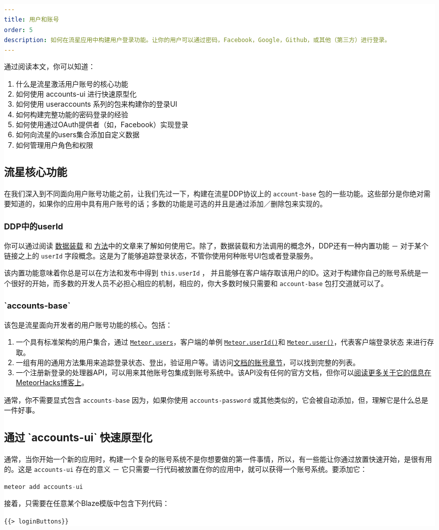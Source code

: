 ```yaml
---
title: 用户和账号
order: 5
description: 如何在流星应用中构建用户登录功能。让你的用户可以通过密码，Facebook，Google，Github，或其他（第三方）进行登录。
---
```


通过阅读本文，你可以知道：

1. 什么是流星激活用户账号的核心功能
1. 如何使用 accounts-ui 进行快速原型化
1. 如何使用 useraccounts 系列的包来构建你的登录UI
1. 如何构建完整功能的密码登录的经验
1. 如何使用通过OAuth提供者（如，Facebook）实现登录
1. 如何向流星的users集合添加自定义数据
1. 如何管理用户角色和权限

<h2 id="core-meteor">流星核心功能</h2>

在我们深入到不同面向用户账号功能之前，让我们先过一下，构建在流星DDP协议上的 `account-base` 包的一些功能。这些部分是你绝对需要知道的，如果你的应用中具有用户账号的话；多数的功能是可选的并且是通过添加／删除包来实现的。

<h3 id="userid-ddp">DDP中的userId</h3>

你可以通过阅读 [数据装载](data-loading.html) 和 [方法](methods.html)中的文章来了解如何使用它。除了，数据装载和方法调用的概念外，DDP还有一种内置功能 － 对于某个链接之上的 `userId` 字段概念。这是为了能够追踪登录状态，不管你使用何种账号UI包或者登录服务。

该内置功能意味着你总是可以在方法和发布中得到 `this.userId` ， 并且能够在客户端存取该用户的ID。这对于构建你自己的账号系统是一个很好的开始，而多数的开发人员不必担心相应的机制，相应的，你大多数时候只需要和 `account-base` 包打交道就可以了。

<h3 id="accounts-base">`accounts-base`</h3>

该包是流星面向开发者的用户账号功能的核心。包括：

1. 一个具有标准架构的用户集合，通过 [`Meteor.users`](http://docs.meteor.com/#/full/meteor_users)，客户端的单例 [`Meteor.userId()`](http://docs.meteor.com/#/full/meteor_userid)和 [`Meteor.user()`](http://docs.meteor.com/#/full/meteor_user)，代表客户端登录状态 来进行存取。
2. 一组有用的通用方法集用来追踪登录状态、登出，验证用户等。请访问[文档的账号章节](http://docs.meteor.com/#full/accounts_api)，可以找到完整的列表。
3. 一个注册新登录的处理器API，可以用来其他账号包集成到账号系统中。该API没有任何的官方文档，但你可以[阅读更多关于它的信息在MeteorHacks博客上](https://meteorhacks.com/extending-meteor-accounts)。

通常，你不需要显式包含 `accounts-base` 因为，如果你使用 `accounts-password` 或其他类似的，它会被自动添加，但，理解它是什么总是一件好事。 

<h2 id="accounts-ui">通过 `accounts-ui` 快速原型化</h2>

通常，当你开始一个新的应用时，构建一个复杂的账号系统不是你想要做的第一件事情，所以，有一些能让你通过放置快速开始，是很有用的。这是 `accounts-ui` 存在的意义 － 它只需要一行代码被放置在你的应用中，就可以获得一个账号系统。要添加它： 

```js
meteor add accounts-ui
```

接着，只需要在任意某个Blaze模版中包含下列代码：

```html
{{> loginButtons}}
```
